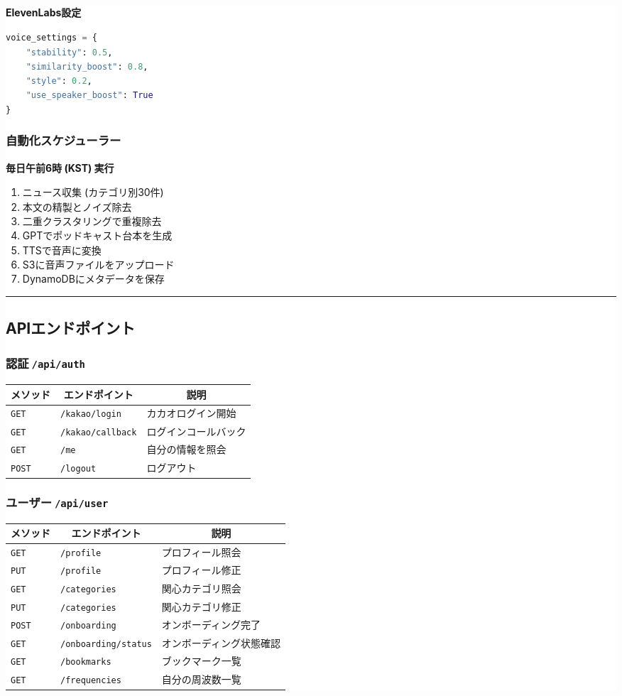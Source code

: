 **ElevenLabs設定**
```python
voice_settings = {
    "stability": 0.5,
    "similarity_boost": 0.8,
    "style": 0.2,
    "use_speaker_boost": True
}
```

### 自動化スケジューラー

**毎日午前6時 (KST) 実行**
1. ニュース収集 (カテゴリ別30件)
2. 本文の精製とノイズ除去
3. 二重クラスタリングで重複除去
4. GPTでポッドキャスト台本を生成
5. TTSで音声に変換
6. S3に音声ファイルをアップロード
7. DynamoDBにメタデータを保存

---

## APIエンドポイント

### 認証 `/api/auth`
| メソッド | エンドポイント | 説明 |
|--------|------------|------|
| `GET` | `/kakao/login` | カカオログイン開始 |
| `GET` | `/kakao/callback` | ログインコールバック |
| `GET` | `/me` | 自分の情報を照会 |
| `POST` | `/logout` | ログアウト |

### ユーザー `/api/user`
| メソッド | エンドポイント | 説明 |
|--------|------------|------|
| `GET` | `/profile` | プロフィール照会 |
| `PUT` | `/profile` | プロフィール修正 |
| `GET` | `/categories` | 関心カテゴリ照会 |
| `PUT` | `/categories` | 関心カテゴリ修正 |
| `POST` | `/onboarding` | オンボーディング完了 |
| `GET` | `/onboarding/status` | オンボーディング状態確認 |
| `GET` | `/bookmarks` | ブックマーク一覧 |
| `GET` | `/frequencies` | 自分の周波数一覧 |

